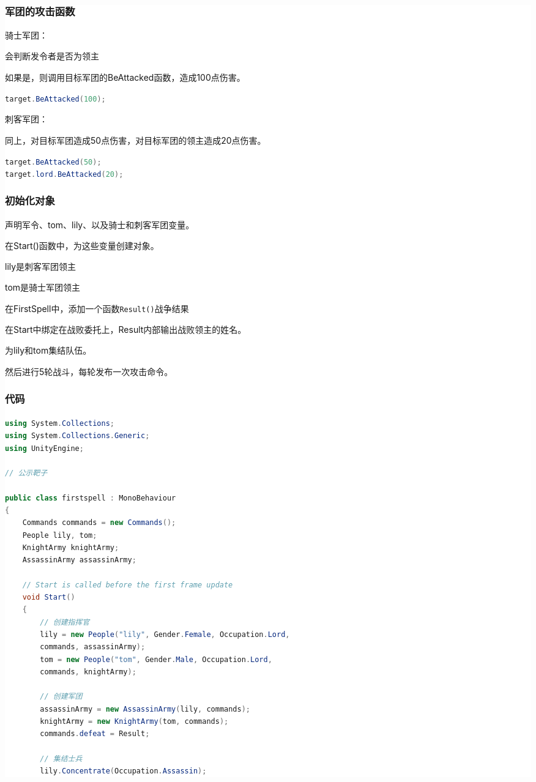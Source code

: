 ### 军团的攻击函数

骑士军团：

会判断发令者是否为领主

如果是，则调用目标军团的BeAttacked函数，造成100点伤害。

```c#
target.BeAttacked(100);
```

刺客军团：

同上，对目标军团造成50点伤害，对目标军团的领主造成20点伤害。

```c#
target.BeAttacked(50);
target.lord.BeAttacked(20);
```

### 初始化对象

声明军令、tom、lily、以及骑士和刺客军团变量。

在Start()函数中，为这些变量创建对象。

lily是刺客军团领主

tom是骑士军团领主

在FirstSpell中，添加一个函数`Result()`战争结果

在Start中绑定在战败委托上，Result内部输出战败领主的姓名。

为lily和tom集结队伍。

然后进行5轮战斗，每轮发布一次攻击命令。

### 代码

 ```c#
 using System.Collections;
 using System.Collections.Generic;
 using UnityEngine;
 
 // 公示靶子
 
 public class firstspell : MonoBehaviour
 {
     Commands commands = new Commands();
     People lily, tom;
     KnightArmy knightArmy;
     AssassinArmy assassinArmy;
 
     // Start is called before the first frame update
     void Start()
     {
         // 创建指挥官
         lily = new People("lily", Gender.Female, Occupation.Lord,
         commands, assassinArmy);
         tom = new People("tom", Gender.Male, Occupation.Lord,
         commands, knightArmy);
 
         // 创建军团
         assassinArmy = new AssassinArmy(lily, commands);
         knightArmy = new KnightArmy(tom, commands);
         commands.defeat = Result;
 
         // 集结士兵
         lily.Concentrate(Occupation.Assassin);
 ```